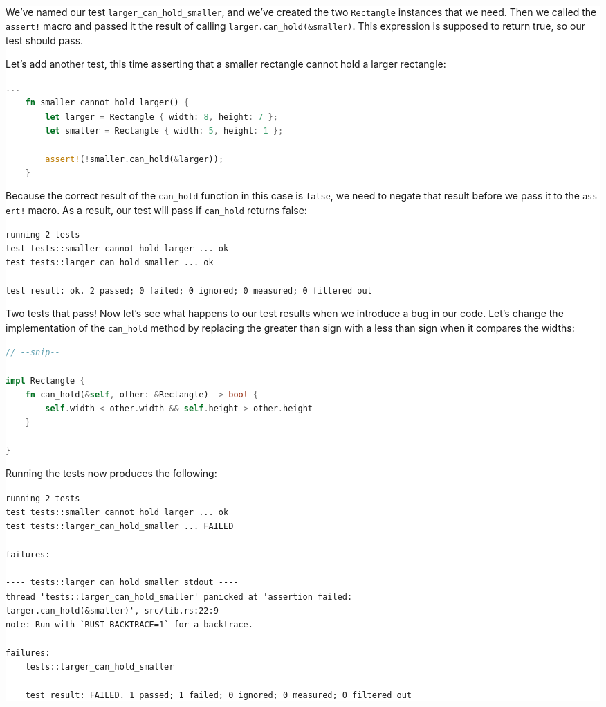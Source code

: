 We’ve named our test `larger_can_hold_smaller`, and we’ve created the two `Rectangle` instances that we need. Then we called the `assert!` macro and passed it the result of calling `larger.can_hold(&smaller)`. This expression is supposed to return true, so our test should pass.

Let’s add another test, this time asserting that a smaller rectangle cannot hold a larger rectangle:

```rust
...
    fn smaller_cannot_hold_larger() {
        let larger = Rectangle { width: 8, height: 7 };
        let smaller = Rectangle { width: 5, height: 1 };

        assert!(!smaller.can_hold(&larger));
    }
```
Because the correct result of the `can_hold` function in this case is `false`, we need to negate that result before we pass it to the `assert!` macro. As a result, our test will pass if `can_hold` returns false:

```
running 2 tests
test tests::smaller_cannot_hold_larger ... ok
test tests::larger_can_hold_smaller ... ok

test result: ok. 2 passed; 0 failed; 0 ignored; 0 measured; 0 filtered out
```

Two tests that pass! Now let’s see what happens to our test results when we introduce a bug in our code. Let’s change the implementation of the `can_hold` method by replacing the greater than sign with a less than sign when it compares the widths:


```rust
// --snip--

impl Rectangle {
    fn can_hold(&self, other: &Rectangle) -> bool {
        self.width < other.width && self.height > other.height
    }
    
}
```

Running the tests now produces the following:

```
running 2 tests
test tests::smaller_cannot_hold_larger ... ok
test tests::larger_can_hold_smaller ... FAILED

failures:

---- tests::larger_can_hold_smaller stdout ----
thread 'tests::larger_can_hold_smaller' panicked at 'assertion failed:
larger.can_hold(&smaller)', src/lib.rs:22:9
note: Run with `RUST_BACKTRACE=1` for a backtrace.

failures:
    tests::larger_can_hold_smaller
    
    test result: FAILED. 1 passed; 1 failed; 0 ignored; 0 measured; 0 filtered out
```
